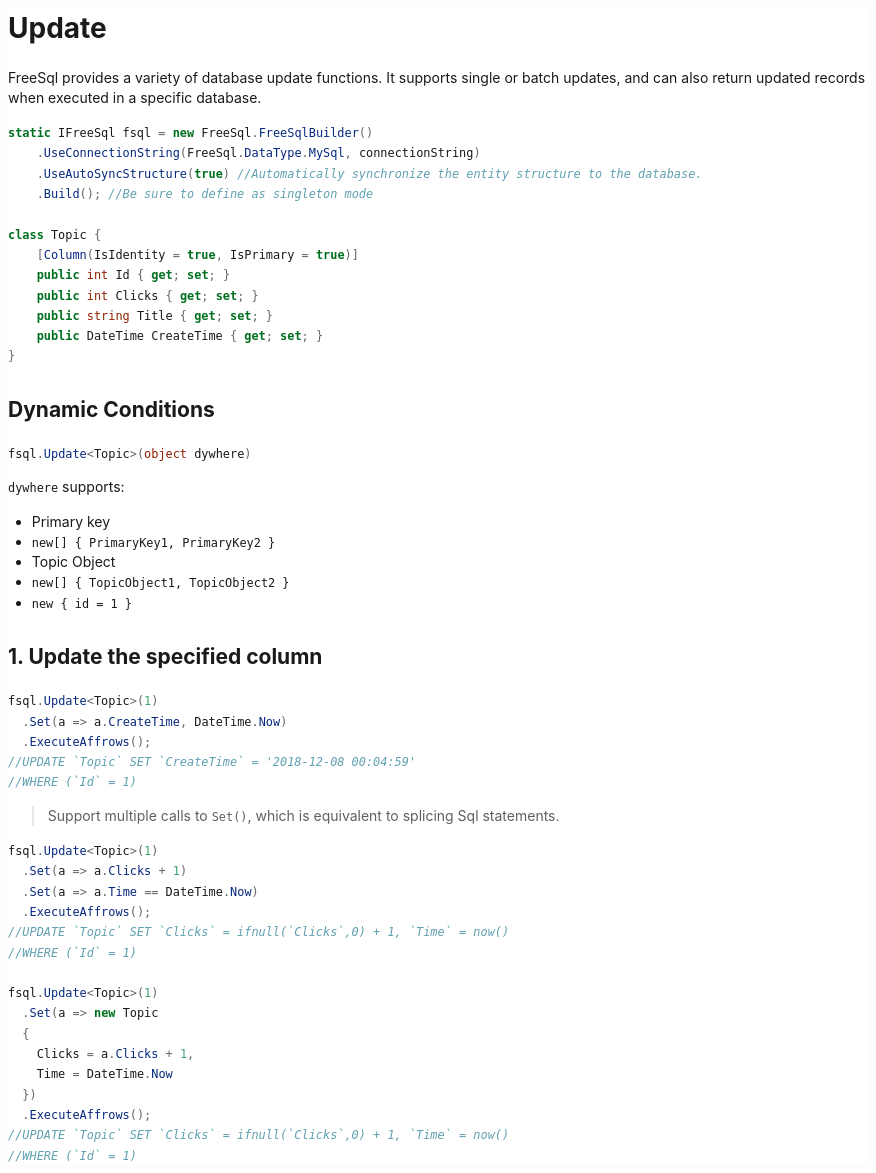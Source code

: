 # Update

FreeSql provides a variety of database update functions. It supports single or batch updates, and can also return updated records when executed in a specific database.

```csharp
static IFreeSql fsql = new FreeSql.FreeSqlBuilder()
    .UseConnectionString(FreeSql.DataType.MySql, connectionString)
    .UseAutoSyncStructure(true) //Automatically synchronize the entity structure to the database.
    .Build(); //Be sure to define as singleton mode

class Topic {
    [Column(IsIdentity = true, IsPrimary = true)]
    public int Id { get; set; }
    public int Clicks { get; set; }
    public string Title { get; set; }
    public DateTime CreateTime { get; set; }
}
```

## Dynamic Conditions
```csharp
fsql.Update<Topic>(object dywhere)
```
`dywhere` supports:

* Primary key
* `new[] { PrimaryKey1, PrimaryKey2 }`
* Topic Object
* `new[] { TopicObject1, TopicObject2 }`
* `new { id = 1 }`

## 1. Update the specified column
```csharp
fsql.Update<Topic>(1)
  .Set(a => a.CreateTime, DateTime.Now)
  .ExecuteAffrows();
//UPDATE `Topic` SET `CreateTime` = '2018-12-08 00:04:59' 
//WHERE (`Id` = 1)
```

> Support multiple calls to `Set()`, which is equivalent to splicing Sql statements.

```csharp
fsql.Update<Topic>(1)
  .Set(a => a.Clicks + 1)
  .Set(a => a.Time == DateTime.Now)
  .ExecuteAffrows();
//UPDATE `Topic` SET `Clicks` = ifnull(`Clicks`,0) + 1, `Time` = now() 
//WHERE (`Id` = 1)

fsql.Update<Topic>(1)
  .Set(a => new Topic
  {
    Clicks = a.Clicks + 1,
    Time = DateTime.Now
  })
  .ExecuteAffrows();
//UPDATE `Topic` SET `Clicks` = ifnull(`Clicks`,0) + 1, `Time` = now() 
//WHERE (`Id` = 1)
```
